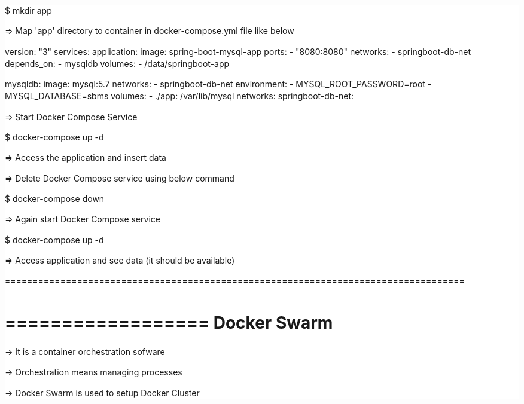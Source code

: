 $ mkdir app

=> Map 'app' directory to container in docker-compose.yml file like below

version: "3"
services:
  application:
    image: spring-boot-mysql-app
    ports:
      - "8080:8080"
    networks:
      - springboot-db-net
    depends_on:
      - mysqldb
    volumes:
      - /data/springboot-app

  mysqldb:
    image: mysql:5.7
    networks:
      - springboot-db-net
    environment:
      - MYSQL_ROOT_PASSWORD=root
      - MYSQL_DATABASE=sbms
    volumes:
      - ./app: /var/lib/mysql
networks:
  springboot-db-net:


=> Start Docker Compose Service 

$ docker-compose up -d

=> Access the application and insert data

=> Delete Docker Compose service using below command

$ docker-compose down

=> Again start Docker Compose service 

$ docker-compose up -d

=> Access application and see data (it should be available)

===================================================================================





==================
Docker Swarm
==================

-> It is a container orchestration sofware

-> Orchestration means managing processes

-> Docker Swarm is used to setup Docker Cluster
